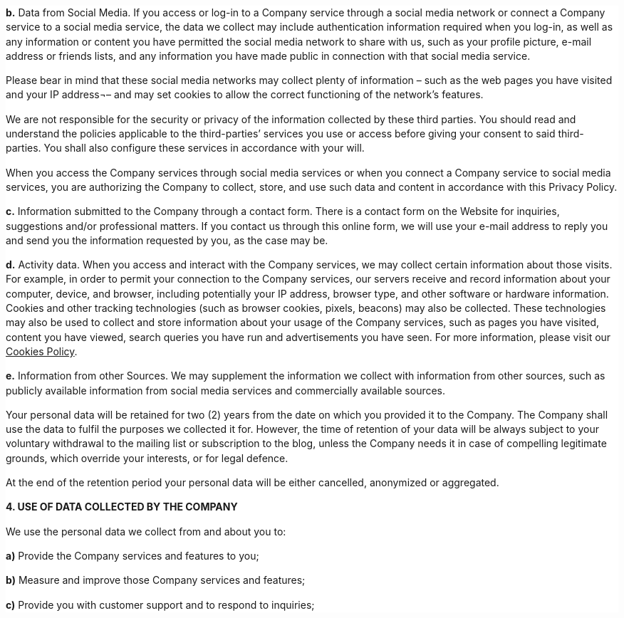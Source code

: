 **b.** Data from Social Media. If you access or log-in to a Company service through a social media network or connect a Company service to a social media service, the data we collect may include authentication information required when you log-in, as well as any information or content you have permitted the social media network to share with us, such as your profile picture, e-mail address or friends lists, and any information you have made public in connection with that social media service.

Please bear in mind that these social media networks may collect plenty of information – such as the web pages you have visited and your IP address¬– and may set cookies to allow the correct functioning of the network’s features.

We are not responsible for the security or privacy of the information collected by these third parties. You should read and understand the policies applicable to the third-parties’ services you use or access before giving your consent to said third-parties. You shall also configure these services in accordance with your will.

When you access the Company services through social media services or when you connect a Company service to social media services, you are authorizing the Company to collect, store, and use such data and content in accordance with this Privacy Policy.

**c.** Information submitted to the Company through a contact form. There is a contact form on the Website for inquiries, suggestions and/or professional matters. If you contact us through this online form, we will use your e-mail address to reply you and send you the information requested by you, as the case may be.

**d.** Activity data. When you access and interact with the Company services, we may collect certain information about those visits. For example, in order to permit your connection to the Company services, our servers receive and record information about your computer, device, and browser, including potentially your IP address, browser type, and other software or hardware information. Cookies and other tracking technologies (such as browser cookies, pixels, beacons) may also be collected. These technologies may also be used to collect and store information about your usage of the Company services, such as pages you have visited, content you have viewed, search queries you have run and advertisements you have seen. For more information, please visit our [Cookies Policy](https://arkeero.com/cookies-policy).

**e.** Information from other Sources. We may supplement the information we collect with information from other sources, such as publicly available information from social media services and commercially available sources.

Your personal data will be retained for two (2) years from the date on which you provided it to the Company. The Company shall use the data to fulfil the purposes we collected it for. However, the time of retention of your data will be always subject to your voluntary withdrawal to the mailing list or subscription to the blog, unless the Company needs it in case of compelling legitimate grounds, which override your interests, or for legal defence.

At the end of the retention period your personal data will be either cancelled, anonymized or aggregated.

**4\. USE OF DATA COLLECTED BY THE COMPANY**

We use the personal data we collect from and about you to:

**a)** Provide the Company services and features to you;

**b)** Measure and improve those Company services and features;

**c)** Provide you with customer support and to respond to inquiries;
